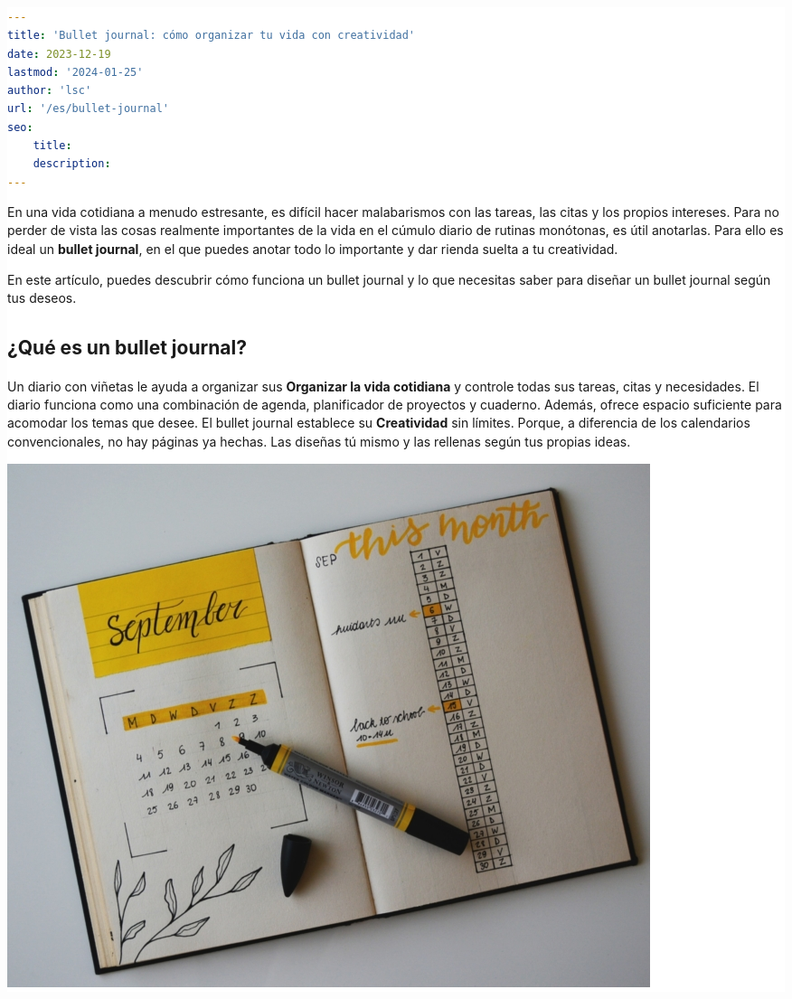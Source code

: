 ```yaml
---
title: 'Bullet journal: cómo organizar tu vida con creatividad'
date: 2023-12-19
lastmod: '2024-01-25'
author: 'lsc'
url: '/es/bullet-journal'
seo:
    title:
    description:
---
```


En una vida cotidiana a menudo estresante, es difícil hacer malabarismos con las tareas, las citas y los propios intereses. Para no perder de vista las cosas realmente importantes de la vida en el cúmulo diario de rutinas monótonas, es útil anotarlas. Para ello es ideal un **bullet journal**, en el que puedes anotar todo lo importante y dar rienda suelta a tu creatividad.

En este artículo, puedes descubrir cómo funciona un bullet journal y lo que necesitas saber para diseñar un bullet journal según tus deseos.

## ¿Qué es un bullet journal?

Un diario con viñetas le ayuda a organizar sus **Organizar la vida cotidiana** y controle todas sus tareas, citas y necesidades. El diario funciona como una combinación de agenda, planificador de proyectos y cuaderno. Además, ofrece espacio suficiente para acomodar los temas que desee. El bullet journal establece su **Creatividad** sin límites. Porque, a diferencia de los calendarios convencionales, no hay páginas ya hechas. Las diseñas tú mismo y las rellenas según tus propias ideas.

![Este es el aspecto que puede tener un diario de viñetas con un resumen mensual y diario.](estee-janssens-mO3s5xdo68Y-unsplash-scaled-e1702550740119-711x579.jpg)
